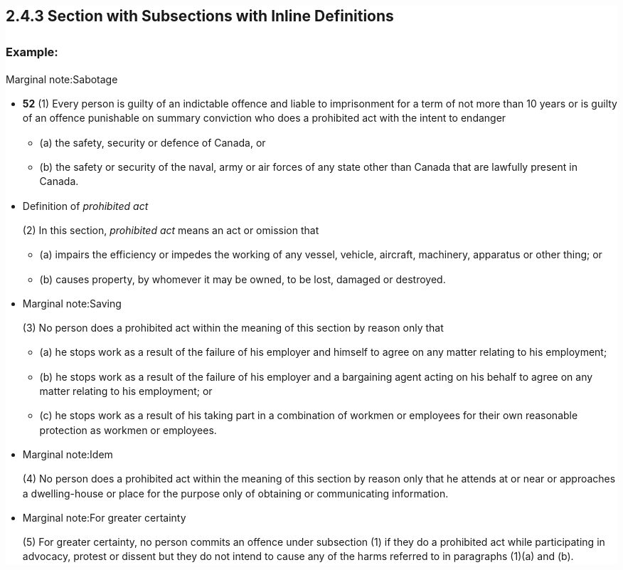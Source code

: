 ## 2.4.3 Section with Subsections with Inline Definitions

### Example:
<p class="MarginalNote"><span class="wb-invisible">Marginal note:</span>Sabotage</p>
<ul class="Section ProvisionList" id="115955"><li><p class="Subsection" id="115957"><strong><a class="sectionLabel" id="s-52"><span class="sectionLabel">52</span></a></strong>&nbsp;<span class="lawlabel">(1)</span>&nbsp;Every person is guilty of an indictable offence and liable to imprisonment for a term of not more than 10 years or is guilty of an offence punishable on summary conviction who does a prohibited act with the intent to endanger</p><ul class="ProvisionList"><li><p class="Paragraph" id="115958"><span class="lawlabel">(a)</span>&nbsp;the safety, security or defence of Canada, or</p></li><li><p class="Paragraph" id="1201751"><span class="lawlabel">(b)</span>&nbsp;the safety or security of the naval, army or air forces of any state other than Canada that are lawfully present in Canada.</p></li></ul></li><li><p class="MarginalNoteDefinedTerm">Definition of <span class="DefinedTerm"><dfn>prohibited act</dfn></span></p><p class="Subsection" id="115961"><span class="lawlabel">(2)</span>&nbsp;In this section, <span class="DefinedTerm"><dfn>prohibited act</dfn></span> means an act or omission that</p><ul class="ProvisionList"><li><p class="Paragraph" id="115963"><span class="lawlabel">(a)</span>&nbsp;impairs the efficiency or impedes the working of any vessel, vehicle, aircraft, machinery, apparatus or other thing; or</p></li><li><p class="Paragraph" id="115964"><span class="lawlabel">(b)</span>&nbsp;causes property, by whomever it may be owned, to be lost, damaged or destroyed.</p></li></ul></li><li><p class="MarginalNote"><span class="wb-invisible">Marginal note:</span>Saving</p><p class="Subsection" id="115965"><span class="lawlabel">(3)</span>&nbsp;No person does a prohibited act within the meaning of this section by reason only that</p><ul class="ProvisionList"><li><p class="Paragraph" id="115967"><span class="lawlabel">(a)</span>&nbsp;he stops work as a result of the failure of his employer and himself to agree on any matter relating to his employment;</p></li><li><p class="Paragraph" id="115968"><span class="lawlabel">(b)</span>&nbsp;he stops work as a result of the failure of his employer and a bargaining agent acting on his behalf to agree on any matter relating to his employment; or</p></li><li><p class="Paragraph" id="115969"><span class="lawlabel">(c)</span>&nbsp;he stops work as a result of his taking part in a combination of workmen or employees for their own reasonable protection as workmen or employees.</p></li></ul></li><li><p class="MarginalNote"><span class="wb-invisible">Marginal note:</span>Idem</p><p class="Subsection" id="115970"><span class="lawlabel">(4)</span>&nbsp;No person does a prohibited act within the meaning of this section by reason only that he attends at or near or approaches a dwelling-house or place for the purpose only of obtaining or communicating information.</p></li><li><p class="MarginalNote"><span class="wb-invisible">Marginal note:</span>For greater certainty</p><p class="Subsection" id="1486981"><span class="lawlabel">(5)</span>&nbsp;For greater certainty, no person commits an offence under subsection (1) if they do a prohibited act while participating in advocacy, protest or dissent but they do not intend to cause any of the harms referred to in paragraphs (1)(a) and (b).</p></li></ul>